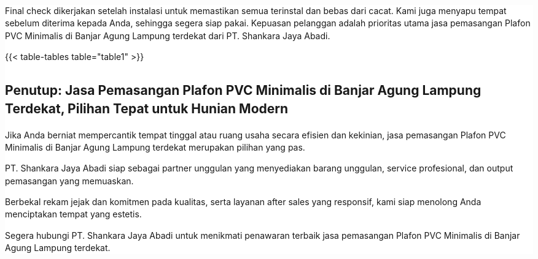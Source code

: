 Final check dikerjakan setelah instalasi untuk memastikan semua terinstal dan bebas dari cacat. Kami juga menyapu tempat sebelum diterima kepada Anda, sehingga segera siap pakai. Kepuasan pelanggan adalah prioritas utama jasa pemasangan Plafon PVC Minimalis di Banjar Agung Lampung terdekat dari PT. Shankara Jaya Abadi.

{{< table-tables table="table1" >}}

## Penutup: Jasa Pemasangan Plafon PVC Minimalis di Banjar Agung Lampung Terdekat, Pilihan Tepat untuk Hunian Modern

Jika Anda berniat mempercantik tempat tinggal atau ruang usaha secara efisien dan kekinian, jasa pemasangan Plafon PVC Minimalis di Banjar Agung Lampung terdekat merupakan pilihan yang pas.

PT. Shankara Jaya Abadi siap sebagai partner unggulan yang menyediakan barang unggulan, service profesional, dan output pemasangan yang memuaskan.

Berbekal rekam jejak dan komitmen pada kualitas, serta layanan after sales yang responsif, kami siap menolong Anda menciptakan tempat yang estetis.

Segera hubungi PT. Shankara Jaya Abadi untuk menikmati penawaran terbaik jasa pemasangan Plafon PVC Minimalis di Banjar Agung Lampung terdekat.
